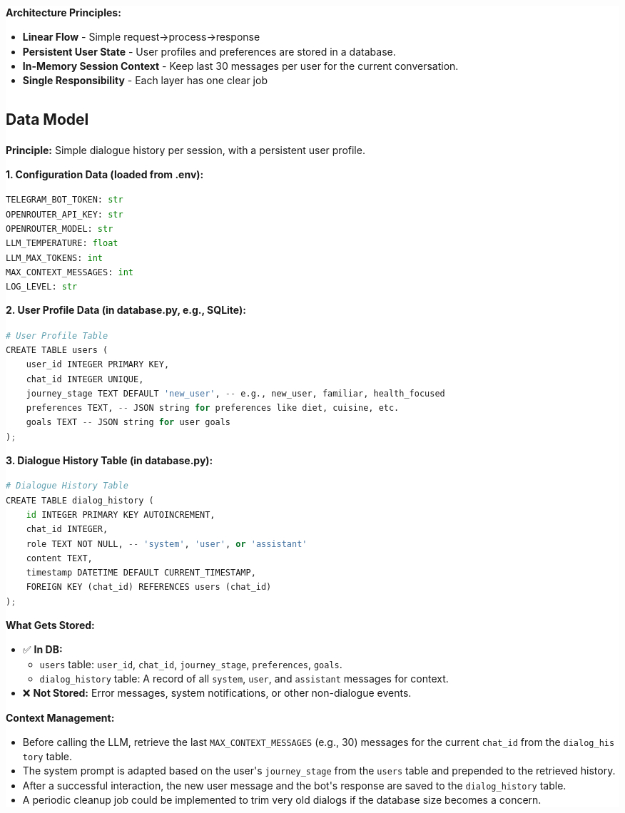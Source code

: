 **Architecture Principles:**
- **Linear Flow** - Simple request→process→response
- **Persistent User State** - User profiles and preferences are stored in a database.
- **In-Memory Session Context** - Keep last 30 messages per user for the current conversation.
- **Single Responsibility** - Each layer has one clear job

## Data Model

**Principle:** Simple dialogue history per session, with a persistent user profile.

**1. Configuration Data (loaded from .env):**
```python
TELEGRAM_BOT_TOKEN: str
OPENROUTER_API_KEY: str  
OPENROUTER_MODEL: str
LLM_TEMPERATURE: float
LLM_MAX_TOKENS: int
MAX_CONTEXT_MESSAGES: int
LOG_LEVEL: str
```

**2. User Profile Data (in database.py, e.g., SQLite):**
```python
# User Profile Table
CREATE TABLE users (
    user_id INTEGER PRIMARY KEY,
    chat_id INTEGER UNIQUE,
    journey_stage TEXT DEFAULT 'new_user', -- e.g., new_user, familiar, health_focused
    preferences TEXT, -- JSON string for preferences like diet, cuisine, etc.
    goals TEXT -- JSON string for user goals
);
```

**3. Dialogue History Table (in database.py):**
```python
# Dialogue History Table
CREATE TABLE dialog_history (
    id INTEGER PRIMARY KEY AUTOINCREMENT,
    chat_id INTEGER,
    role TEXT NOT NULL, -- 'system', 'user', or 'assistant'
    content TEXT,
    timestamp DATETIME DEFAULT CURRENT_TIMESTAMP,
    FOREIGN KEY (chat_id) REFERENCES users (chat_id)
);
```

**What Gets Stored:**
- ✅ **In DB:**
    - `users` table: `user_id`, `chat_id`, `journey_stage`, `preferences`, `goals`.
    - `dialog_history` table: A record of all `system`, `user`, and `assistant` messages for context.
- ❌ **Not Stored:** Error messages, system notifications, or other non-dialogue events.

**Context Management:**
- Before calling the LLM, retrieve the last `MAX_CONTEXT_MESSAGES` (e.g., 30) messages for the current `chat_id` from the `dialog_history` table.
- The system prompt is adapted based on the user's `journey_stage` from the `users` table and prepended to the retrieved history.
- After a successful interaction, the new user message and the bot's response are saved to the `dialog_history` table.
- A periodic cleanup job could be implemented to trim very old dialogs if the database size becomes a concern.
